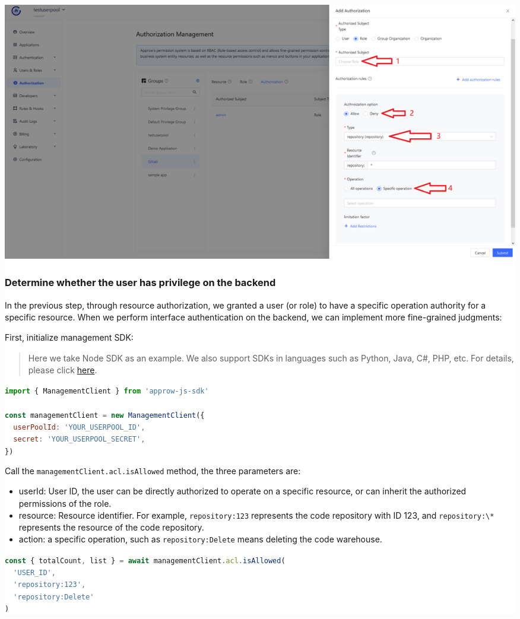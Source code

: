 ![](./images/assign-permission-to-role.png)

### Determine whether the user has privilege on the backend

In the previous step, through resource authorization, we granted a user (or role) to have a specific operation authority for a specific resource. When we perform interface authentication on the backend, we can implement more fine-grained judgments:

First, initialize management SDK:

> Here we take Node SDK as an example. We also support SDKs in languages such as Python, Java, C#, PHP, etc. For details, please click [here](/reference/).

```javascript
import { ManagementClient } from 'approw-js-sdk'

const managementClient = new ManagementClient({
  userPoolId: 'YOUR_USERPOOL_ID',
  secret: 'YOUR_USERPOOL_SECRET',
})
```

Call the `managementClient.acl.isAllowed` method, the three parameters are:

- userId: User ID, the user can be directly authorized to operate on a specific resource, or can inherit the authorized permissions of the role.
- resource: Resource identifier. For example, `repository:123` represents the code repository with ID 123, and `repository:\*` represents the resource of the code repository.
- action: a specific operation, such as `repository:Delete` means deleting the code warehouse.

```javascript
const { totalCount, list } = await managementClient.acl.isAllowed(
  'USER_ID',
  'repository:123',
  'repository:Delete'
)
```
